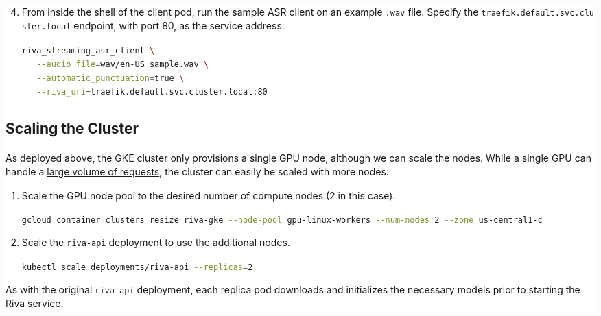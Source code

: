 4.  From inside the shell of the client pod, run the sample ASR client on an example `.wav` file. Specify the `traefik.default.svc.cluster.local` endpoint, with port 80, as the service address.
    ```bash
    riva_streaming_asr_client \
       --audio_file=wav/en-US_sample.wav \
       --automatic_punctuation=true \
       --riva_uri=traefik.default.svc.cluster.local:80
    ```

## Scaling the Cluster

As deployed above, the GKE cluster only provisions a single GPU node, although we can scale the nodes. While a single GPU can handle a [large volume of requests](https://docs.nvidia.com/deeplearning/riva/user-guide/docs/asr/asr-performance.html), the cluster can easily be scaled with more nodes.

1. Scale the GPU node pool to the desired number of compute nodes (2 in this case).
    ```bash
    gcloud container clusters resize riva-gke --node-pool gpu-linux-workers --num-nodes 2 --zone us-central1-c
    ```

2. Scale the `riva-api` deployment to use the additional nodes.
    ```bash
    kubectl scale deployments/riva-api --replicas=2
    ```

As with the original `riva-api` deployment, each replica pod downloads and initializes the necessary models prior to starting the Riva service.
